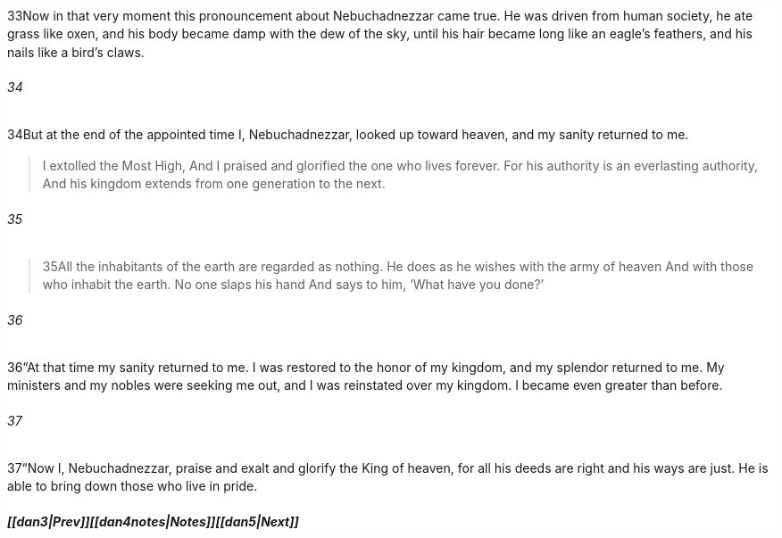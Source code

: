 <span class=verse-body>33</span>Now in that very moment this pronouncement about Nebuchadnezzar came true. He was driven from human society, he ate grass like oxen, and his body became damp with the dew of the sky, until his hair became long like an eagle’s feathers, and his nails like a bird’s claws.
<div class=paragraph-break></div>

###### 34
<span class=verse-first>34</span>But at the end of the appointed time I, Nebuchadnezzar, looked up toward heaven, and my sanity returned to me.
<div class=paragraph-break></div>

>I extolled the Most High,
>And I praised and glorified the one who lives forever.
>For his authority is an everlasting authority,
>And his kingdom extends from one generation to the next.
###### 35
><span class=verse-body-poetry>35</span>All the inhabitants of the earth are regarded as nothing.
>He does as he wishes with the army of heaven
>And with those who inhabit the earth.
>No one slaps his hand
>And says to him, ‘What have you done?’
<div class=paragraph-break></div>

###### 36
<span class=verse-body>36</span>“At that time my sanity returned to me. I was restored to the honor of my kingdom, and my splendor returned to me. My ministers and my nobles were seeking me out, and I was reinstated over my kingdom. I became even greater than before.
###### 37
<span class=verse-body>37</span>“Now I, Nebuchadnezzar, praise and exalt and glorify the King of heaven, for all his deeds are right and his ways are just. He is able to bring down those who live in pride.
##### <span class=arrow-left></span>[[dan3|Prev]]<span class=navigation-separator></span>[[dan4notes|Notes]]<span class=navigation-separator></span>[[dan5|Next]]<span class=arrow-right></span>